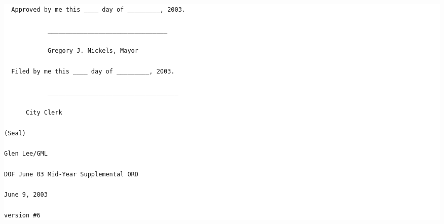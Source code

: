       Approved by me this ____ day of _________, 2003.  
  
                _________________________________  
  
                Gregory J. Nickels, Mayor  
  
      Filed by me this ____ day of _________, 2003.  
  
                ____________________________________  
  
          City Clerk  
  
    (Seal)  
  
    Glen Lee/GML  
  
    DOF June 03 Mid-Year Supplemental ORD  
  
    June 9, 2003  
  
    version #6  

